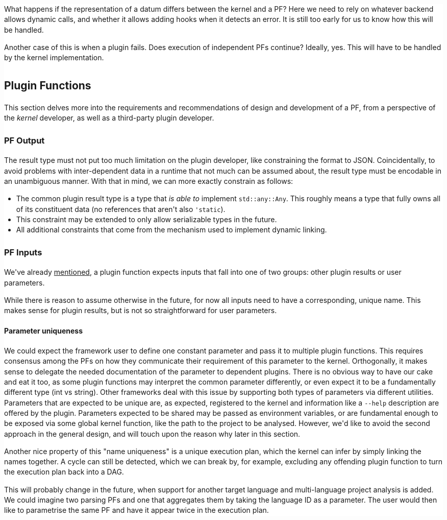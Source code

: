 What happens if the representation of a datum differs between the kernel and a PF? Here we need to rely on whatever backend allows dynamic calls, and whether it allows adding hooks when it detects an error. It is still too early for us to know how this will be handled.

Another case of this is when a plugin fails. Does execution of independent PFs continue? Ideally, yes. This will have to be handled by the kernel implementation.

## Plugin Functions

This section delves more into the requirements and recommendations of design and development of a PF, from a perspective of the _kernel_ developer, as well as a third-party plugin developer.

### PF Output

The result type must not put too much limitation on the plugin developer, like constraining the format to JSON. Coincidentally, to avoid problems with inter-dependent data in a runtime that not much can be assumed about, the result type must be encodable in an unambiguous manner. With that in mind, we can more exactly constrain as follows:

- The common plugin result type is a type that _is able to_ implement `std::any::Any`. This roughly means a type that fully owns all of its constituent data (no references that aren't also `'static`).
- This constraint may be extended to only allow serializable types in the future.
- All additional constraints that come from the mechanism used to implement dynamic linking.

### PF Inputs

We've already [mentioned](#plugin-model), a plugin function expects inputs that fall into one of two groups: other plugin results or user parameters.

While there is reason to assume otherwise in the future, for now all inputs need to have a corresponding, unique name. This makes sense for plugin results, but is not so straightforward for user parameters.

#### Parameter uniqueness

We could expect the framework user to define one constant parameter and pass it to multiple plugin functions. This requires consensus among the PFs on how they communicate their requirement of this parameter to the kernel. Orthogonally, it makes sense to delegate the needed documentation of the parameter to dependent plugins. There is no obvious way to have our cake and eat it too, as some plugin functions may interpret the common parameter differently, or even expect it to be a fundamentally different type (int vs string). Other frameworks deal with this issue by supporting both types of parameters via different utilities. Parameters that are expected to be unique are, as expected, registered to the kernel and information like a `--help` description are offered by the plugin. Parameters expected to be shared may be passed as environment variables, or are fundamental enough to be exposed via some global kernel function, like the path to the project to be analysed. However, we'd like to avoid the second approach in the general design, and will touch upon the reason why later in this section.

Another nice property of this "name uniqueness" is a unique execution plan, which the kernel can infer by simply linking the names together. A cycle can still be detected, which we can break by, for example, excluding any offending plugin function to turn the execution plan back into a DAG.

This will probably change in the future, when support for another target language and multi-language project analysis is added. We could imagine two parsing PFs and one that aggregates them by taking the language ID as a parameter. The user would then like to parametrise the same PF and have it appear twice in the execution plan.
